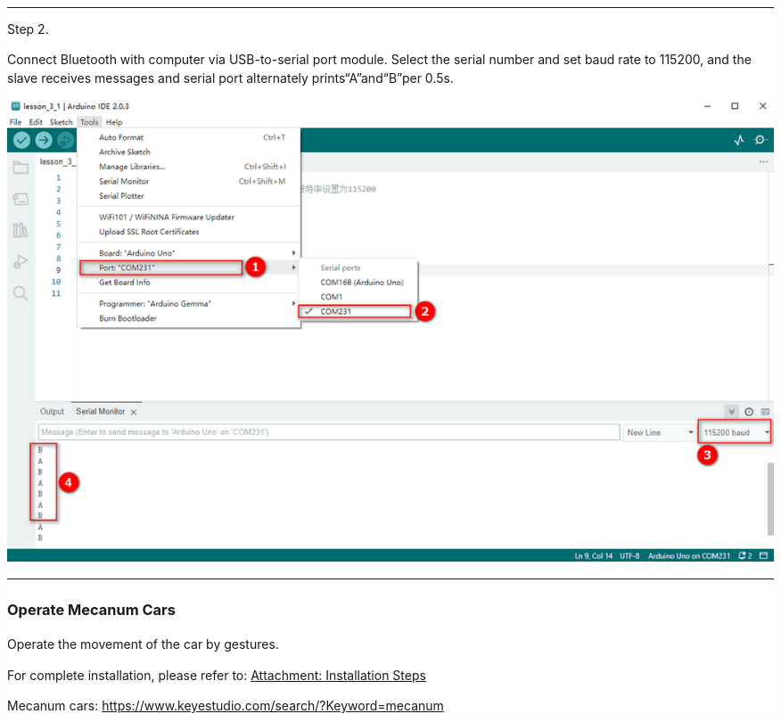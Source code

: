 ------

 

Step 2. 

Connect Bluetooth with computer via USB-to-serial port module. Select the serial number and set baud rate to 115200, and the slave receives messages and serial port alternately prints“A”and“B”per 0.5s. 

![img](./en_img/new(66).png)  

 

------



###  **Operate Mecanum Cars**

Operate the movement of the car by gestures. 

For complete installation, please refer to: [Attachment: Installation Steps](#_附录：安装步骤)

Mecanum cars: https://www.keyestudio.com/search/?Keyword=mecanum

